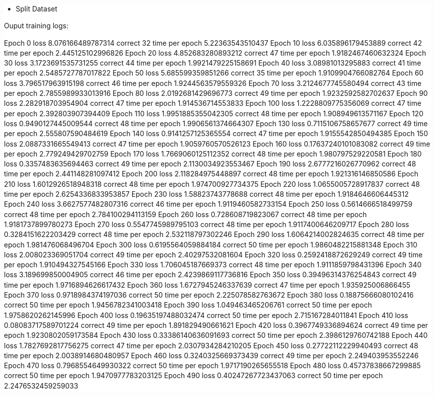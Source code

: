 * Split Dataset

Ouput training logs:

Epoch  0  loss  8.076166489787314 correct 32  time per epoch 5.22363543510437
Epoch  10  loss  6.035896179453889 correct 42  time per epoch 2.445125102996826
Epoch  20  loss  4.852683280893212 correct 47  time per epoch 1.9182467460632324
Epoch  30  loss  3.1723691535731255 correct 44  time per epoch 1.9921479225158691
Epoch  40  loss  3.08981013295883 correct 41  time per epoch 2.5485727787017822
Epoch  50  loss  5.685599359851266 correct 35  time per epoch 1.9109904766082764
Epoch  60  loss  3.796517963915198 correct 46  time per epoch 1.9244563579559326
Epoch  70  loss  3.2124677745580494 correct 43  time per epoch 2.7855989933013916
Epoch  80  loss  2.0192681429696773 correct 49  time per epoch 1.9232592582702637
Epoch  90  loss  2.282918703954904 correct 47  time per epoch 1.914536714553833
Epoch  100  loss  1.2228809775356069 correct 47  time per epoch 2.392803907394409
Epoch  110  loss  1.9951885355042305 correct 48  time per epoch 1.908949613571167
Epoch  120  loss  0.9490127445009544 correct 48  time per epoch 1.9906561374664307
Epoch  130  loss  0.7115106758657677 correct 49  time per epoch 2.555807590484619
Epoch  140  loss  0.9141257125365554 correct 47  time per epoch 1.9155542850494385
Epoch  150  loss  2.0887331665549413 correct 47  time per epoch 1.9059760570526123
Epoch  160  loss  0.17637240101083082 correct 49  time per epoch 2.779249429702759
Epoch  170  loss  1.7669060125112352 correct 48  time per epoch 1.980797529220581
Epoch  180  loss  0.3357483635694463 correct 49  time per epoch 2.1130034923553467
Epoch  190  loss  2.6777216026770962 correct 48  time per epoch 2.441148281097412
Epoch  200  loss  2.118284975448897 correct 48  time per epoch 1.921316146850586
Epoch  210  loss  1.6012926518948318 correct 48  time per epoch 1.974700927734375
Epoch  220  loss  1.0655005728917837 correct 48  time per epoch 2.6254336833953857
Epoch  230  loss  1.58823743778688 correct 48  time per epoch 1.9184646606445312
Epoch  240  loss  3.6627577482807316 correct 46  time per epoch 1.9119460582733154
Epoch  250  loss  0.5614666518499759 correct 48  time per epoch 2.784100294113159
Epoch  260  loss  0.728608719823067 correct 48  time per epoch 1.9181737899780273
Epoch  270  loss  0.5547745989795103 correct 48  time per epoch 1.9117400646209717
Epoch  280  loss  0.3284151622203429 correct 48  time per epoch 2.532118797302246
Epoch  290  loss  1.6064214002824635 correct 48  time per epoch 1.981476068496704
Epoch  300  loss  0.6195564059884184 correct 50  time per epoch 1.9860482215881348
Epoch  310  loss  2.008023369051704 correct 49  time per epoch 2.40297532081604
Epoch  320  loss  0.2592418872629249 correct 49  time per epoch 1.910494327545166
Epoch  330  loss  1.706045187669373 correct 48  time per epoch 1.9111859798431396
Epoch  340  loss  3.189699850004905 correct 46  time per epoch 2.4239869117736816
Epoch  350  loss  0.39496314376254843 correct 49  time per epoch 1.9716894626617432
Epoch  360  loss  1.6727945246337639 correct 47  time per epoch 1.935925006866455
Epoch  370  loss  0.9718984374197036 correct 50  time per epoch 2.225078582763672
Epoch  380  loss  0.18875666080102416 correct 50  time per epoch 1.9456782341003418
Epoch  390  loss  1.049463465206761 correct 50  time per epoch 1.9758620262145996
Epoch  400  loss  0.19635197488032474 correct 50  time per epoch 2.715167284011841
Epoch  410  loss  0.08083717589701224 correct 49  time per epoch 1.891829490661621
Epoch  420  loss  0.3967749336894624 correct 49  time per epoch 1.9230802059173584
Epoch  430  loss  0.33386140636091693 correct 50  time per epoch 2.3986129760742188
Epoch  440  loss  1.7827692817756275 correct 47  time per epoch 2.0307934284210205
Epoch  450  loss  0.27722112229940493 correct 48  time per epoch 2.0038914680480957
Epoch  460  loss  0.3240325669373439 correct 49  time per epoch 2.249403953552246
Epoch  470  loss  0.7968554649930322 correct 50  time per epoch 1.9717190265655518
Epoch  480  loss  0.45737838667299885 correct 50  time per epoch 1.9470977783203125
Epoch  490  loss  0.40247267723437063 correct 50  time per epoch 2.2476532459259033
